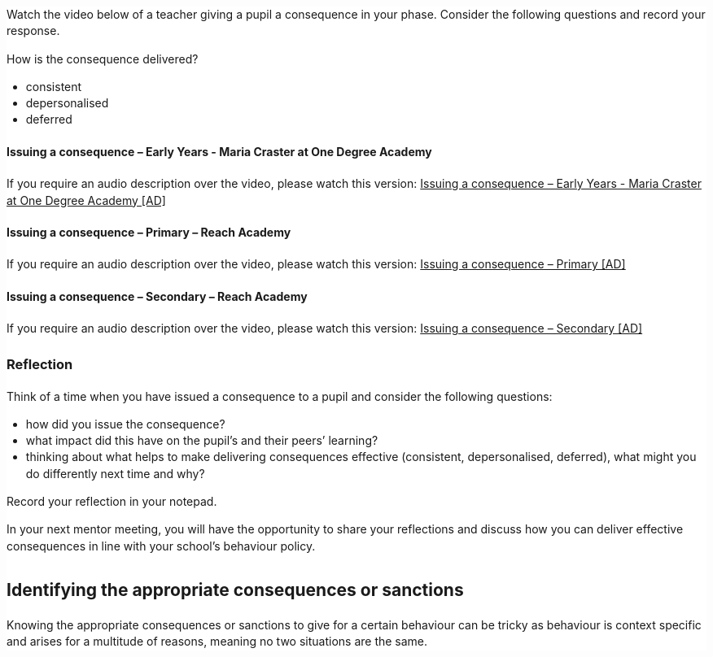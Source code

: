 Watch the video below of a teacher giving a pupil a consequence in your phase. Consider the following questions and record your response.

How is the consequence delivered?

- consistent
- depersonalised
- deferred

#### Issuing a consequence – Early Years - Maria Craster at One Degree Academy

<iframe width="560" height="315" src="https://www.youtube.com/embed/eLs3aLf6D90" title="YouTube video player" frameborder="0" allow="accelerometer; autoplay; clipboard-write; encrypted-media; gyroscope; picture-in-picture; web-share" allowfullscreen></iframe>

If you require an audio description over the video, please watch this version: [Issuing a consequence – Early Years - Maria Craster at One Degree Academy [AD]](https://youtu.be/hbuejQ3a6Yw)

#### Issuing a consequence – Primary – Reach Academy

<iframe width="560" height="315" src="https://www.youtube.com/embed/Ihjfhfkr0uo" title="YouTube video player" frameborder="0" allow="accelerometer; autoplay; clipboard-write; encrypted-media; gyroscope; picture-in-picture; web-share" allowfullscreen></iframe>

If you require an audio description over the video, please watch this version: [Issuing a consequence – Primary [AD]](https://youtu.be/bb0vn3Kdlzk)

#### Issuing a consequence – Secondary – Reach Academy

<iframe width="560" height="315" src="https://www.youtube.com/embed/6CaEyn3_HoY" title="YouTube video player" frameborder="0" allow="accelerometer; autoplay; clipboard-write; encrypted-media; gyroscope; picture-in-picture; web-share" allowfullscreen></iframe>

If you require an audio description over the video, please watch this version: [Issuing a consequence – Secondary [AD]](https://youtu.be/RoVb4n9IRig)

### Reflection

Think of a time when you have issued a consequence to a pupil and consider the following
questions:

- how did you issue the consequence?
- what impact did this have on the pupil’s and their peers’ learning?
- thinking about what helps to make delivering consequences effective
  (consistent, depersonalised, deferred), what might you do differently next
  time and why?

Record your reflection in your notepad.

In your next mentor meeting, you will have the opportunity to share your reflections and discuss how you can deliver effective consequences in line with your school’s behaviour policy.

## Identifying the appropriate consequences or sanctions

Knowing the appropriate consequences or sanctions to give for a certain behaviour can be tricky as behaviour is context specific and arises for a multitude of reasons, meaning no two situations are the same.
